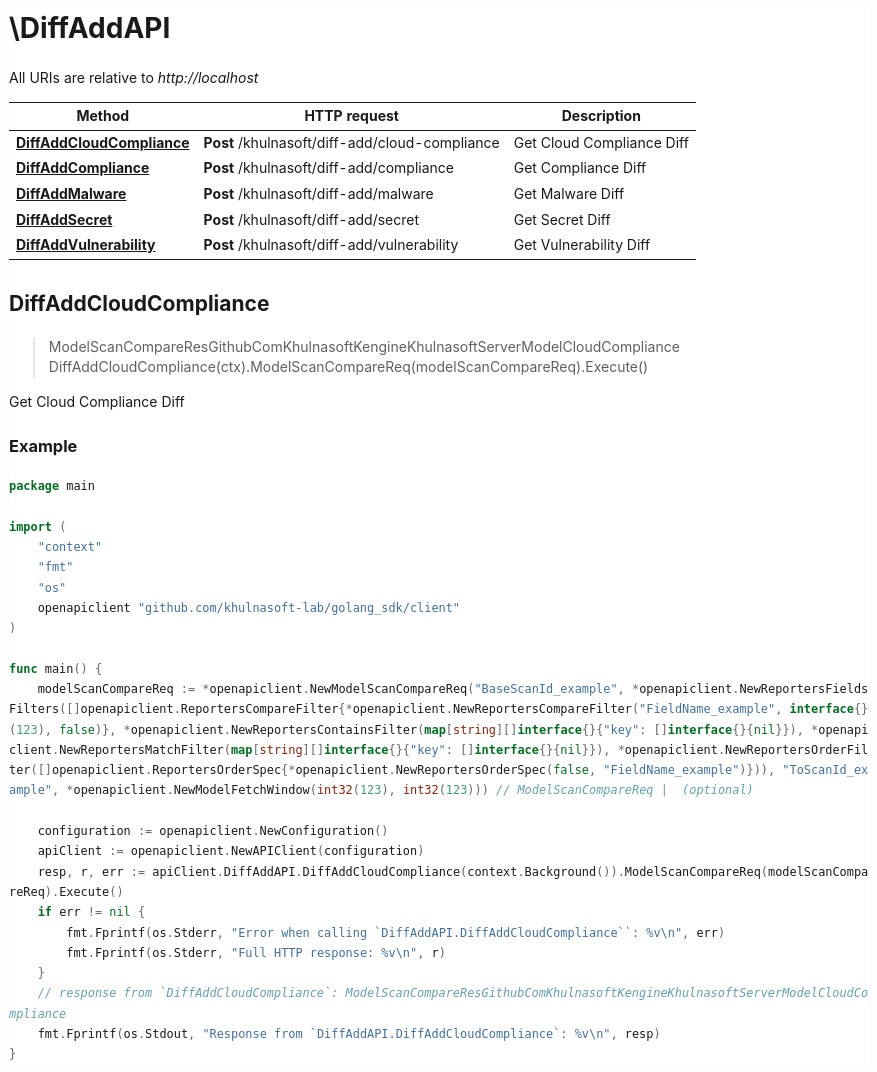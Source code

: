 # \DiffAddAPI

All URIs are relative to *http://localhost*

Method | HTTP request | Description
------------- | ------------- | -------------
[**DiffAddCloudCompliance**](DiffAddAPI.md#DiffAddCloudCompliance) | **Post** /khulnasoft/diff-add/cloud-compliance | Get Cloud Compliance Diff
[**DiffAddCompliance**](DiffAddAPI.md#DiffAddCompliance) | **Post** /khulnasoft/diff-add/compliance | Get Compliance Diff
[**DiffAddMalware**](DiffAddAPI.md#DiffAddMalware) | **Post** /khulnasoft/diff-add/malware | Get Malware Diff
[**DiffAddSecret**](DiffAddAPI.md#DiffAddSecret) | **Post** /khulnasoft/diff-add/secret | Get Secret Diff
[**DiffAddVulnerability**](DiffAddAPI.md#DiffAddVulnerability) | **Post** /khulnasoft/diff-add/vulnerability | Get Vulnerability Diff



## DiffAddCloudCompliance

> ModelScanCompareResGithubComKhulnasoftKengineKhulnasoftServerModelCloudCompliance DiffAddCloudCompliance(ctx).ModelScanCompareReq(modelScanCompareReq).Execute()

Get Cloud Compliance Diff



### Example

```go
package main

import (
	"context"
	"fmt"
	"os"
	openapiclient "github.com/khulnasoft-lab/golang_sdk/client"
)

func main() {
	modelScanCompareReq := *openapiclient.NewModelScanCompareReq("BaseScanId_example", *openapiclient.NewReportersFieldsFilters([]openapiclient.ReportersCompareFilter{*openapiclient.NewReportersCompareFilter("FieldName_example", interface{}(123), false)}, *openapiclient.NewReportersContainsFilter(map[string][]interface{}{"key": []interface{}{nil}}), *openapiclient.NewReportersMatchFilter(map[string][]interface{}{"key": []interface{}{nil}}), *openapiclient.NewReportersOrderFilter([]openapiclient.ReportersOrderSpec{*openapiclient.NewReportersOrderSpec(false, "FieldName_example")})), "ToScanId_example", *openapiclient.NewModelFetchWindow(int32(123), int32(123))) // ModelScanCompareReq |  (optional)

	configuration := openapiclient.NewConfiguration()
	apiClient := openapiclient.NewAPIClient(configuration)
	resp, r, err := apiClient.DiffAddAPI.DiffAddCloudCompliance(context.Background()).ModelScanCompareReq(modelScanCompareReq).Execute()
	if err != nil {
		fmt.Fprintf(os.Stderr, "Error when calling `DiffAddAPI.DiffAddCloudCompliance``: %v\n", err)
		fmt.Fprintf(os.Stderr, "Full HTTP response: %v\n", r)
	}
	// response from `DiffAddCloudCompliance`: ModelScanCompareResGithubComKhulnasoftKengineKhulnasoftServerModelCloudCompliance
	fmt.Fprintf(os.Stdout, "Response from `DiffAddAPI.DiffAddCloudCompliance`: %v\n", resp)
}
```
